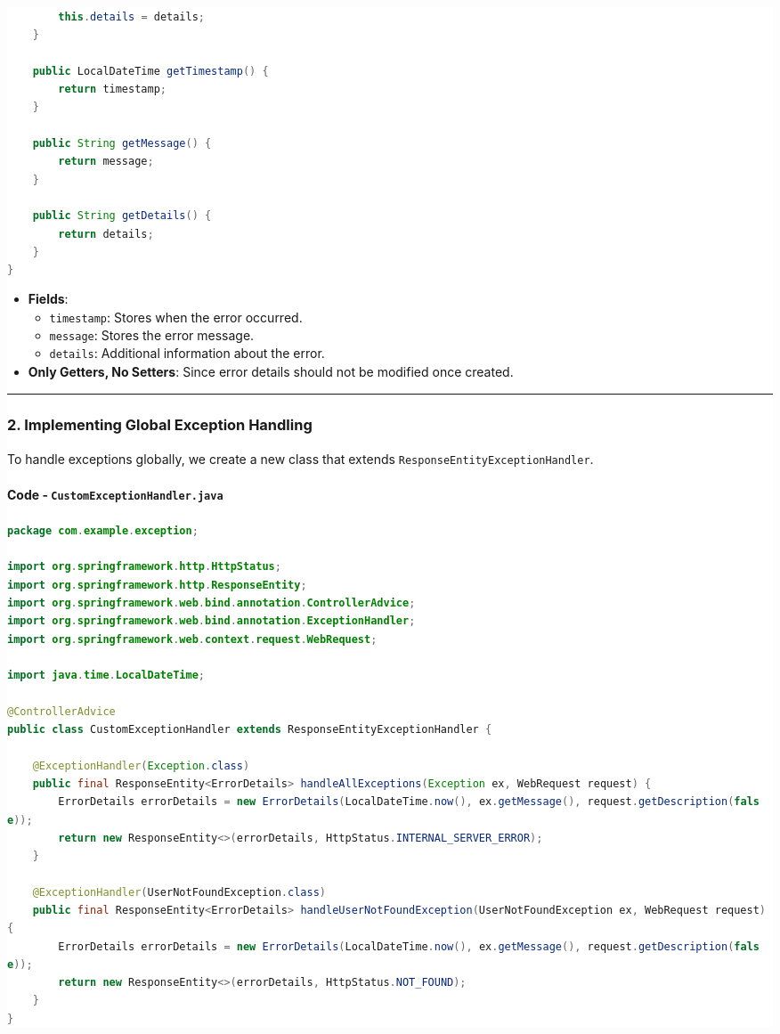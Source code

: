 ```java
        this.details = details;
    }

    public LocalDateTime getTimestamp() {
        return timestamp;
    }

    public String getMessage() {
        return message;
    }

    public String getDetails() {
        return details;
    }
}
```

- **Fields**:
  - `timestamp`: Stores when the error occurred.
  - `message`: Stores the error message.
  - `details`: Additional information about the error.
- **Only Getters, No Setters**: Since error details should not be modified once
  created.

---

### **2. Implementing Global Exception Handling**

To handle exceptions globally, we create a new class that extends
`ResponseEntityExceptionHandler`.

#### **Code - `CustomExceptionHandler.java`**

```java
package com.example.exception;

import org.springframework.http.HttpStatus;
import org.springframework.http.ResponseEntity;
import org.springframework.web.bind.annotation.ControllerAdvice;
import org.springframework.web.bind.annotation.ExceptionHandler;
import org.springframework.web.context.request.WebRequest;

import java.time.LocalDateTime;

@ControllerAdvice
public class CustomExceptionHandler extends ResponseEntityExceptionHandler {

    @ExceptionHandler(Exception.class)
    public final ResponseEntity<ErrorDetails> handleAllExceptions(Exception ex, WebRequest request) {
        ErrorDetails errorDetails = new ErrorDetails(LocalDateTime.now(), ex.getMessage(), request.getDescription(false));
        return new ResponseEntity<>(errorDetails, HttpStatus.INTERNAL_SERVER_ERROR);
    }

    @ExceptionHandler(UserNotFoundException.class)
    public final ResponseEntity<ErrorDetails> handleUserNotFoundException(UserNotFoundException ex, WebRequest request) {
        ErrorDetails errorDetails = new ErrorDetails(LocalDateTime.now(), ex.getMessage(), request.getDescription(false));
        return new ResponseEntity<>(errorDetails, HttpStatus.NOT_FOUND);
    }
}
```
